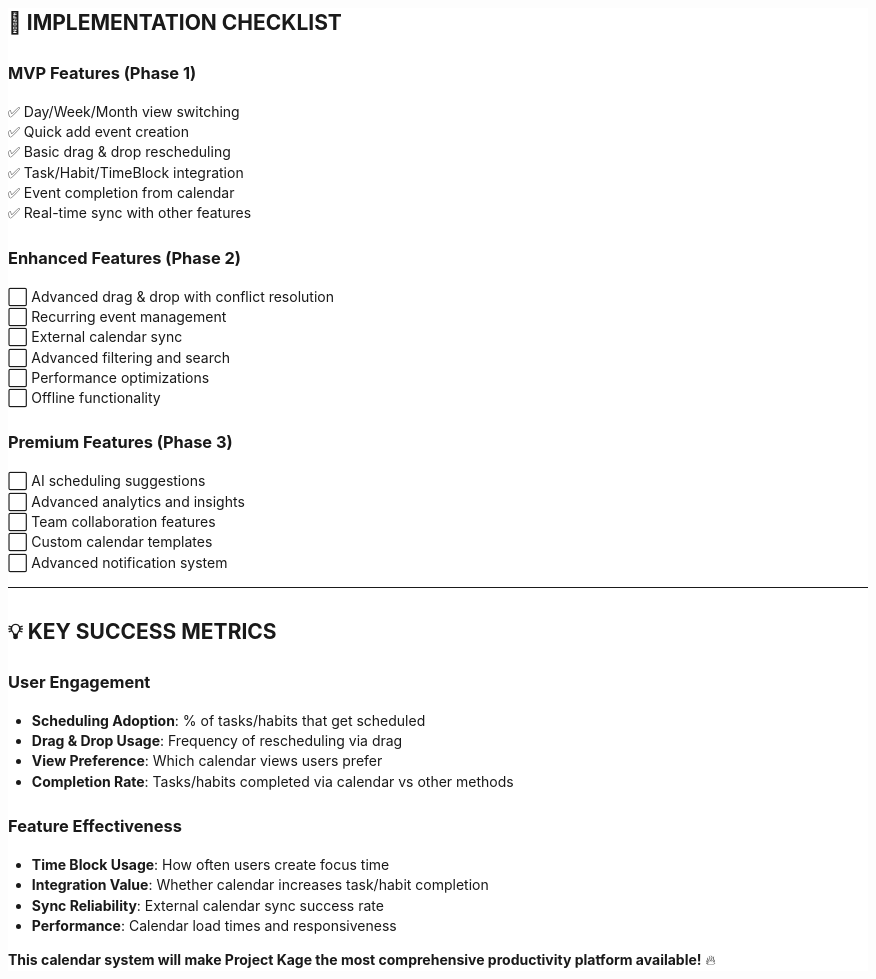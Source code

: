 
## 🎯 **IMPLEMENTATION CHECKLIST**

### **MVP Features (Phase 1)**
✅ Day/Week/Month view switching  
✅ Quick add event creation  
✅ Basic drag & drop rescheduling  
✅ Task/Habit/TimeBlock integration  
✅ Event completion from calendar  
✅ Real-time sync with other features  

### **Enhanced Features (Phase 2)**  
⬜ Advanced drag & drop with conflict resolution  
⬜ Recurring event management  
⬜ External calendar sync  
⬜ Advanced filtering and search  
⬜ Performance optimizations  
⬜ Offline functionality  

### **Premium Features (Phase 3)**
⬜ AI scheduling suggestions  
⬜ Advanced analytics and insights  
⬜ Team collaboration features  
⬜ Custom calendar templates  
⬜ Advanced notification system  

---

## 💡 **KEY SUCCESS METRICS**

### **User Engagement**
- **Scheduling Adoption**: % of tasks/habits that get scheduled
- **Drag & Drop Usage**: Frequency of rescheduling via drag
- **View Preference**: Which calendar views users prefer
- **Completion Rate**: Tasks/habits completed via calendar vs other methods

### **Feature Effectiveness**  
- **Time Block Usage**: How often users create focus time
- **Integration Value**: Whether calendar increases task/habit completion
- **Sync Reliability**: External calendar sync success rate
- **Performance**: Calendar load times and responsiveness

**This calendar system will make Project Kage the most comprehensive productivity platform available!** 🔥